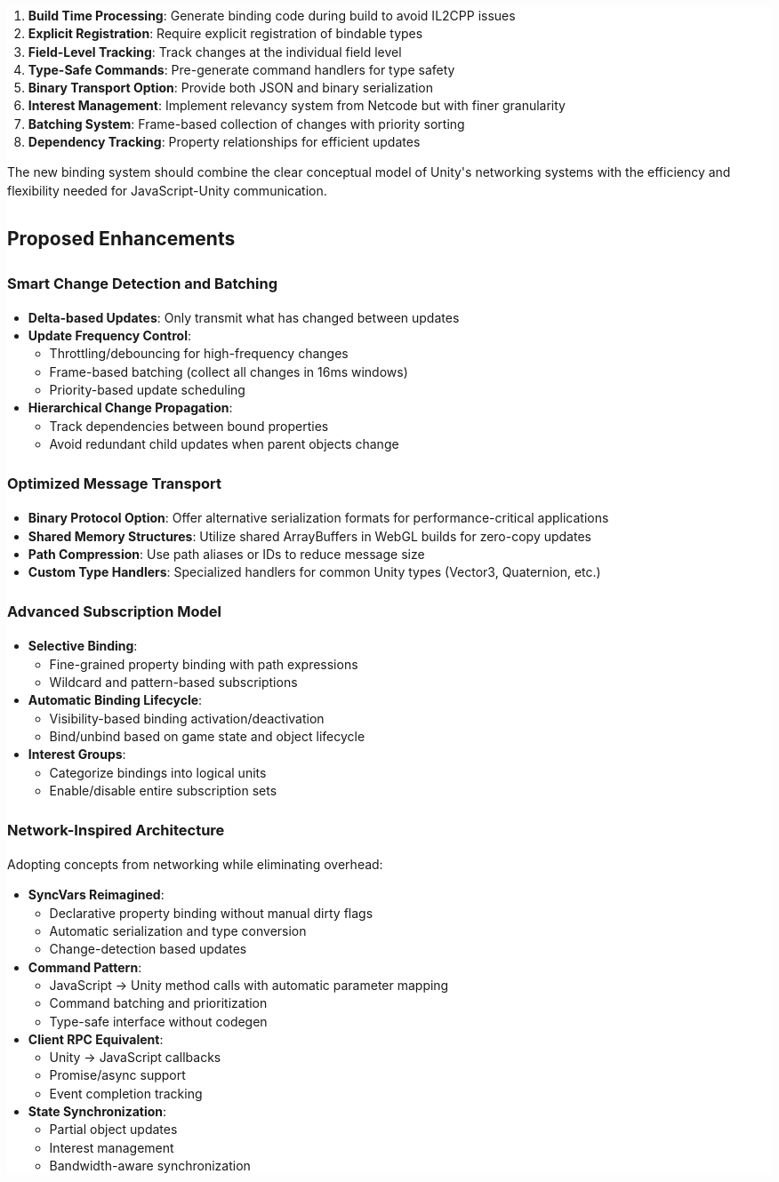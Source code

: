 1. **Build Time Processing**: Generate binding code during build to avoid IL2CPP issues
2. **Explicit Registration**: Require explicit registration of bindable types
3. **Field-Level Tracking**: Track changes at the individual field level
4. **Type-Safe Commands**: Pre-generate command handlers for type safety
5. **Binary Transport Option**: Provide both JSON and binary serialization
6. **Interest Management**: Implement relevancy system from Netcode but with finer granularity
7. **Batching System**: Frame-based collection of changes with priority sorting
8. **Dependency Tracking**: Property relationships for efficient updates

The new binding system should combine the clear conceptual model of Unity's networking systems with the efficiency and flexibility needed for JavaScript-Unity communication.

## Proposed Enhancements

### Smart Change Detection and Batching

- **Delta-based Updates**: Only transmit what has changed between updates
- **Update Frequency Control**:
  - Throttling/debouncing for high-frequency changes
  - Frame-based batching (collect all changes in 16ms windows)
  - Priority-based update scheduling
- **Hierarchical Change Propagation**:
  - Track dependencies between bound properties
  - Avoid redundant child updates when parent objects change

### Optimized Message Transport

- **Binary Protocol Option**: Offer alternative serialization formats for performance-critical applications
- **Shared Memory Structures**: Utilize shared ArrayBuffers in WebGL builds for zero-copy updates
- **Path Compression**: Use path aliases or IDs to reduce message size
- **Custom Type Handlers**: Specialized handlers for common Unity types (Vector3, Quaternion, etc.)

### Advanced Subscription Model

- **Selective Binding**:
  - Fine-grained property binding with path expressions
  - Wildcard and pattern-based subscriptions
- **Automatic Binding Lifecycle**:
  - Visibility-based binding activation/deactivation
  - Bind/unbind based on game state and object lifecycle
- **Interest Groups**:
  - Categorize bindings into logical units
  - Enable/disable entire subscription sets

### Network-Inspired Architecture

Adopting concepts from networking while eliminating overhead:

- **SyncVars Reimagined**:
  - Declarative property binding without manual dirty flags
  - Automatic serialization and type conversion
  - Change-detection based updates
- **Command Pattern**:
  - JavaScript → Unity method calls with automatic parameter mapping
  - Command batching and prioritization
  - Type-safe interface without codegen
- **Client RPC Equivalent**:
  - Unity → JavaScript callbacks
  - Promise/async support
  - Event completion tracking
- **State Synchronization**:
  - Partial object updates
  - Interest management
  - Bandwidth-aware synchronization